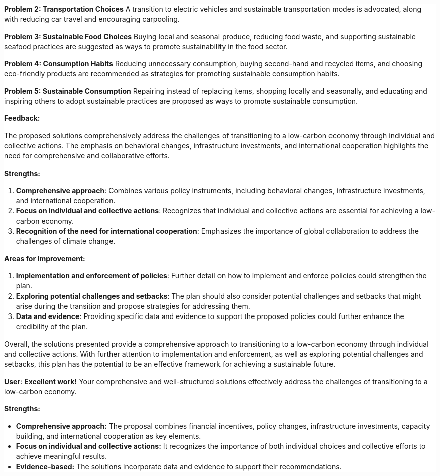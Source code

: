**Problem 2: Transportation Choices**
A transition to electric vehicles and sustainable transportation modes is advocated, along with reducing car travel and encouraging carpooling.

**Problem 3: Sustainable Food Choices**
Buying local and seasonal produce, reducing food waste, and supporting sustainable seafood practices are suggested as ways to promote sustainability in the food sector.

**Problem 4: Consumption Habits**
Reducing unnecessary consumption, buying second-hand and recycled items, and choosing eco-friendly products are recommended as strategies for promoting sustainable consumption habits.

**Problem 5: Sustainable Consumption**
Repairing instead of replacing items, shopping locally and seasonally, and educating and inspiring others to adopt sustainable practices are proposed as ways to promote sustainable consumption.

**Feedback:**

The proposed solutions comprehensively address the challenges of transitioning to a low-carbon economy through individual and collective actions. The emphasis on behavioral changes, infrastructure investments, and international cooperation highlights the need for comprehensive and collaborative efforts.

**Strengths:**

1. **Comprehensive approach**: Combines various policy instruments, including behavioral changes, infrastructure investments, and international cooperation.
2. **Focus on individual and collective actions**: Recognizes that individual and collective actions are essential for achieving a low-carbon economy.
3. **Recognition of the need for international cooperation**: Emphasizes the importance of global collaboration to address the challenges of climate change.

**Areas for Improvement:**

1. **Implementation and enforcement of policies**: Further detail on how to implement and enforce policies could strengthen the plan.
2. **Exploring potential challenges and setbacks**: The plan should also consider potential challenges and setbacks that might arise during the transition and propose strategies for addressing them.
3. **Data and evidence**: Providing specific data and evidence to support the proposed policies could further enhance the credibility of the plan.

Overall, the solutions presented provide a comprehensive approach to transitioning to a low-carbon economy through individual and collective actions. With further attention to implementation and enforcement, as well as exploring potential challenges and setbacks, this plan has the potential to be an effective framework for achieving a sustainable future.

**User**: **Excellent work!** Your comprehensive and well-structured solutions effectively address the challenges of transitioning to a low-carbon economy.

**Strengths:**

- **Comprehensive approach:** The proposal combines financial incentives, policy changes, infrastructure investments, capacity building, and international cooperation as key elements.
- **Focus on individual and collective actions:** It recognizes the importance of both individual choices and collective efforts to achieve meaningful results.
- **Evidence-based:** The solutions incorporate data and evidence to support their recommendations.
